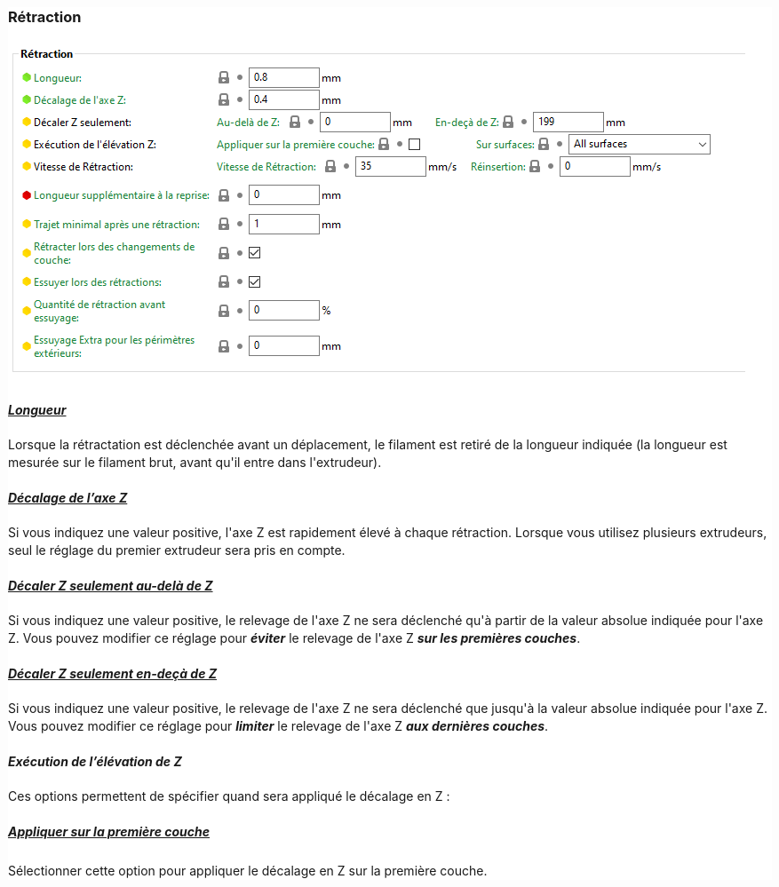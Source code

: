 ### Rétraction

![Image : Options liées à la Rétraction](./images/016.png) 

#### [*Longueur*](../variable/retract_length.md)

Lorsque la rétractation est déclenchée avant un déplacement, le filament est retiré de la longueur indiquée (la longueur est mesurée sur le filament brut, avant qu'il entre dans l'extrudeur).

#### [*Décalage de l’axe Z*](../variable/retract_lift.md)

Si vous indiquez une valeur positive, l'axe Z est rapidement élevé à chaque rétraction. Lorsque vous utilisez plusieurs extrudeurs, seul le réglage du premier extrudeur sera pris en compte.

#### [*Décaler Z seulement au-delà de Z*](../variable/retract_lift_above.md)

Si vous indiquez une valeur positive, le relevage de l'axe Z ne sera déclenché qu'à partir de la valeur absolue indiquée pour l'axe Z. Vous pouvez modifier ce réglage pour ***éviter*** le relevage de l'axe Z ***sur les premières couches***.

#### [*Décaler Z seulement en-deçà de Z*](../variable/retract_lift_below.md)

Si vous indiquez une valeur positive, le relevage de l'axe Z ne sera déclenché que jusqu'à la valeur absolue indiquée pour l'axe Z. Vous pouvez modifier ce réglage pour ***limiter*** le relevage de l'axe Z ***aux dernières couches***.

#### *Exécution de l’élévation de Z*

Ces options permettent de spécifier quand sera appliqué le décalage en Z :

##### [*Appliquer sur la première couche*](../variable/retract_lift_first_layer.md)
Sélectionner cette option pour appliquer le décalage en Z sur la première couche.
